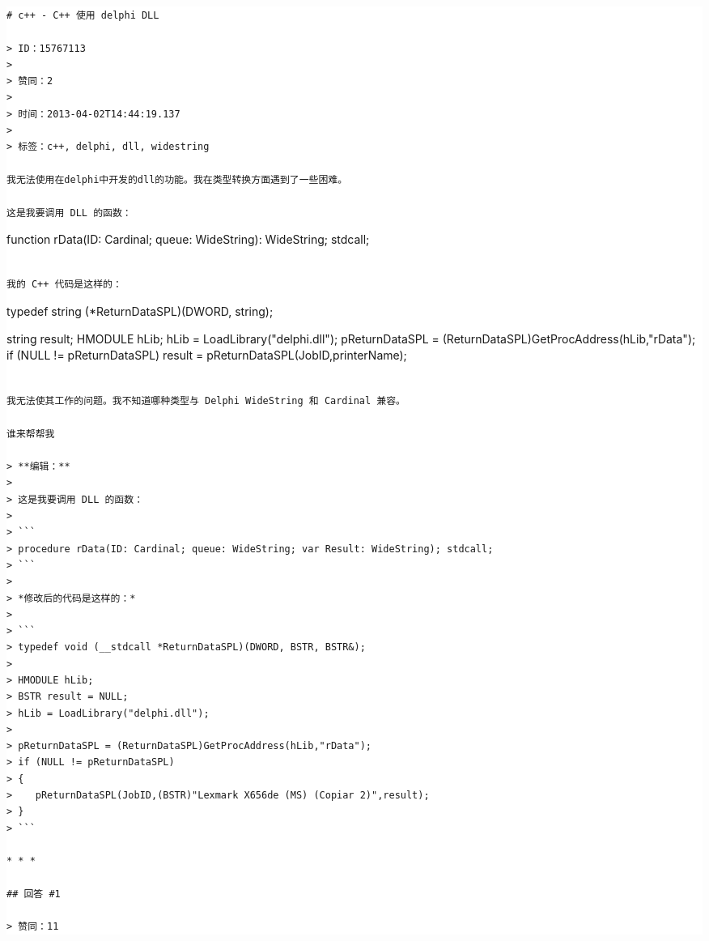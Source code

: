 ```
# c++ - C++ 使用 delphi DLL

> ID：15767113
> 
> 赞同：2
> 
> 时间：2013-04-02T14:44:19.137
> 
> 标签：c++, delphi, dll, widestring

我无法使用在delphi中开发的dll的功能。我在类型转换方面遇到了一些困难。

这是我要调用 DLL 的函数：

```
function rData(ID: Cardinal; queue: WideString): WideString; stdcall; 
```

我的 C++ 代码是这样的：

```
typedef string (*ReturnDataSPL)(DWORD, string);

string result;
HMODULE hLib;
hLib = LoadLibrary("delphi.dll");
pReturnDataSPL = (ReturnDataSPL)GetProcAddress(hLib,"rData");
if (NULL != pReturnDataSPL)
   result = pReturnDataSPL(JobID,printerName); 
```

我无法使其工作的问题。我不知道哪种类型与 Delphi WideString 和 Cardinal 兼容。

谁来帮帮我

> **编辑：**
> 
> 这是我要调用 DLL 的函数：
> 
> ```
> procedure rData(ID: Cardinal; queue: WideString; var Result: WideString); stdcall; 
> ```
> 
> *修改后的代码是这样的：*
> 
> ```
> typedef void (__stdcall *ReturnDataSPL)(DWORD, BSTR, BSTR&);
> 
> HMODULE hLib;
> BSTR result = NULL;
> hLib = LoadLibrary("delphi.dll");
> 
> pReturnDataSPL = (ReturnDataSPL)GetProcAddress(hLib,"rData");
> if (NULL != pReturnDataSPL)
> {
>    pReturnDataSPL(JobID,(BSTR)"Lexmark X656de (MS) (Copiar 2)",result);
> } 
> ```

* * *

## 回答 #1

> 赞同：11
```